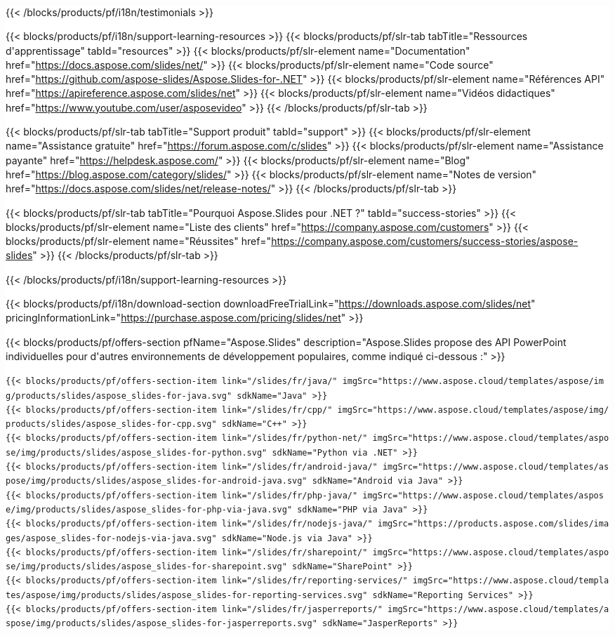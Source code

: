 {{< /blocks/products/pf/i18n/testimonials >}}

{{< blocks/products/pf/i18n/support-learning-resources >}}
{{< blocks/products/pf/slr-tab tabTitle="Ressources d'apprentissage" tabId="resources" >}}
{{< blocks/products/pf/slr-element name="Documentation" href="https://docs.aspose.com/slides/net/" >}}
{{< blocks/products/pf/slr-element name="Code source" href="https://github.com/aspose-slides/Aspose.Slides-for-.NET" >}}
{{< blocks/products/pf/slr-element name="Références API" href="https://apireference.aspose.com/slides/net" >}}
{{< blocks/products/pf/slr-element name="Vidéos didactiques" href="https://www.youtube.com/user/asposevideo" >}}
{{< /blocks/products/pf/slr-tab >}}

{{< blocks/products/pf/slr-tab tabTitle="Support produit" tabId="support" >}}
{{< blocks/products/pf/slr-element name="Assistance gratuite" href="https://forum.aspose.com/c/slides" >}}
{{< blocks/products/pf/slr-element name="Assistance payante" href="https://helpdesk.aspose.com/" >}}
{{< blocks/products/pf/slr-element name="Blog" href="https://blog.aspose.com/category/slides/" >}}
{{< blocks/products/pf/slr-element name="Notes de version" href="https://docs.aspose.com/slides/net/release-notes/" >}}
{{< /blocks/products/pf/slr-tab >}}

{{< blocks/products/pf/slr-tab tabTitle="Pourquoi Aspose.Slides pour .NET ?" tabId="success-stories" >}}
{{< blocks/products/pf/slr-element name="Liste des clients" href="https://company.aspose.com/customers" >}}
{{< blocks/products/pf/slr-element name="Réussites" href="https://company.aspose.com/customers/success-stories/aspose-slides" >}}
{{< /blocks/products/pf/slr-tab >}}

{{< /blocks/products/pf/i18n/support-learning-resources >}}

{{< blocks/products/pf/i18n/download-section downloadFreeTrialLink="https://downloads.aspose.com/slides/net" pricingInformationLink="https://purchase.aspose.com/pricing/slides/net" >}}

{{< blocks/products/pf/offers-section pfName="Aspose.Slides" description="Aspose.Slides propose des API PowerPoint individuelles pour d'autres environnements de développement populaires, comme indiqué ci-dessous :" >}}

    {{< blocks/products/pf/offers-section-item link="/slides/fr/java/" imgSrc="https://www.aspose.cloud/templates/aspose/img/products/slides/aspose_slides-for-java.svg" sdkName="Java" >}}
    {{< blocks/products/pf/offers-section-item link="/slides/fr/cpp/" imgSrc="https://www.aspose.cloud/templates/aspose/img/products/slides/aspose_slides-for-cpp.svg" sdkName="C++" >}}
    {{< blocks/products/pf/offers-section-item link="/slides/fr/python-net/" imgSrc="https://www.aspose.cloud/templates/aspose/img/products/slides/aspose_slides-for-python.svg" sdkName="Python via .NET" >}}
    {{< blocks/products/pf/offers-section-item link="/slides/fr/android-java/" imgSrc="https://www.aspose.cloud/templates/aspose/img/products/slides/aspose_slides-for-android-java.svg" sdkName="Android via Java" >}}
    {{< blocks/products/pf/offers-section-item link="/slides/fr/php-java/" imgSrc="https://www.aspose.cloud/templates/aspose/img/products/slides/aspose_slides-for-php-via-java.svg" sdkName="PHP via Java" >}}
    {{< blocks/products/pf/offers-section-item link="/slides/fr/nodejs-java/" imgSrc="https://products.aspose.com/slides/images/aspose_slides-for-nodejs-via-java.svg" sdkName="Node.js via Java" >}}
    {{< blocks/products/pf/offers-section-item link="/slides/fr/sharepoint/" imgSrc="https://www.aspose.cloud/templates/aspose/img/products/slides/aspose_slides-for-sharepoint.svg" sdkName="SharePoint" >}}
    {{< blocks/products/pf/offers-section-item link="/slides/fr/reporting-services/" imgSrc="https://www.aspose.cloud/templates/aspose/img/products/slides/aspose_slides-for-reporting-services.svg" sdkName="Reporting Services" >}}
    {{< blocks/products/pf/offers-section-item link="/slides/fr/jasperreports/" imgSrc="https://www.aspose.cloud/templates/aspose/img/products/slides/aspose_slides-for-jasperreports.svg" sdkName="JasperReports" >}}
